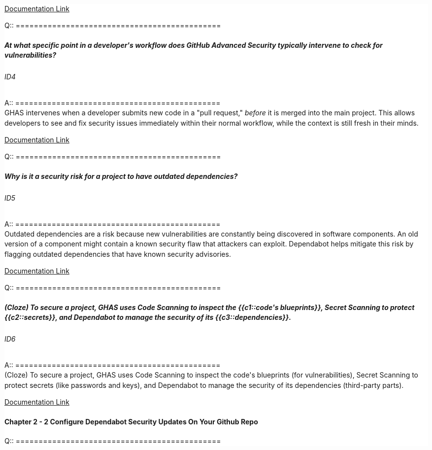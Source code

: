 [Documentation Link](https://learn.microsoft.com/en-us/training/modules/introduction-github-advanced-security/3-create-culture-around-security)

Q:: =============================================  

##### At what specific point in a developer's workflow does GitHub Advanced Security typically intervene to check for vulnerabilities?

###### ID4

A:: =============================================  
GHAS intervenes when a developer submits new code in a "pull request," *before* it is merged into the main project. This allows developers to see and fix security issues immediately within their normal workflow, while the context is still fresh in their minds.

[Documentation Link](https://learn.microsoft.com/en-us/training/modules/introduction-github-advanced-security/4-respond-to-security-alerts)

Q:: =============================================  

##### Why is it a security risk for a project to have outdated dependencies?

###### ID5

A:: =============================================  
Outdated dependencies are a risk because new vulnerabilities are constantly being discovered in software components. An old version of a component might contain a known security flaw that attackers can exploit. Dependabot helps mitigate this risk by flagging outdated dependencies that have known security advisories.

[Documentation Link](https://learn.microsoft.com/en-us/training/modules/introduction-github-advanced-security/3-create-culture-around-security)

Q:: =============================================  

##### (Cloze) To secure a project, GHAS uses Code Scanning to inspect the {{c1::code's blueprints}}, Secret Scanning to protect {{c2::secrets}}, and Dependabot to manage the security of its {{c3::dependencies}}.

###### ID6

A:: =============================================  
(Cloze) To secure a project, GHAS uses Code Scanning to inspect the code's blueprints (for vulnerabilities), Secret Scanning to protect secrets (like passwords and keys), and Dependabot to manage the security of its dependencies (third-party parts).

[Documentation Link](https://learn.microsoft.com/en-us/training/modules/introduction-github-advanced-security/6-summary)

#### Chapter 2 - 2 Configure Dependabot Security Updates On Your Github Repo

Q:: =============================================  

